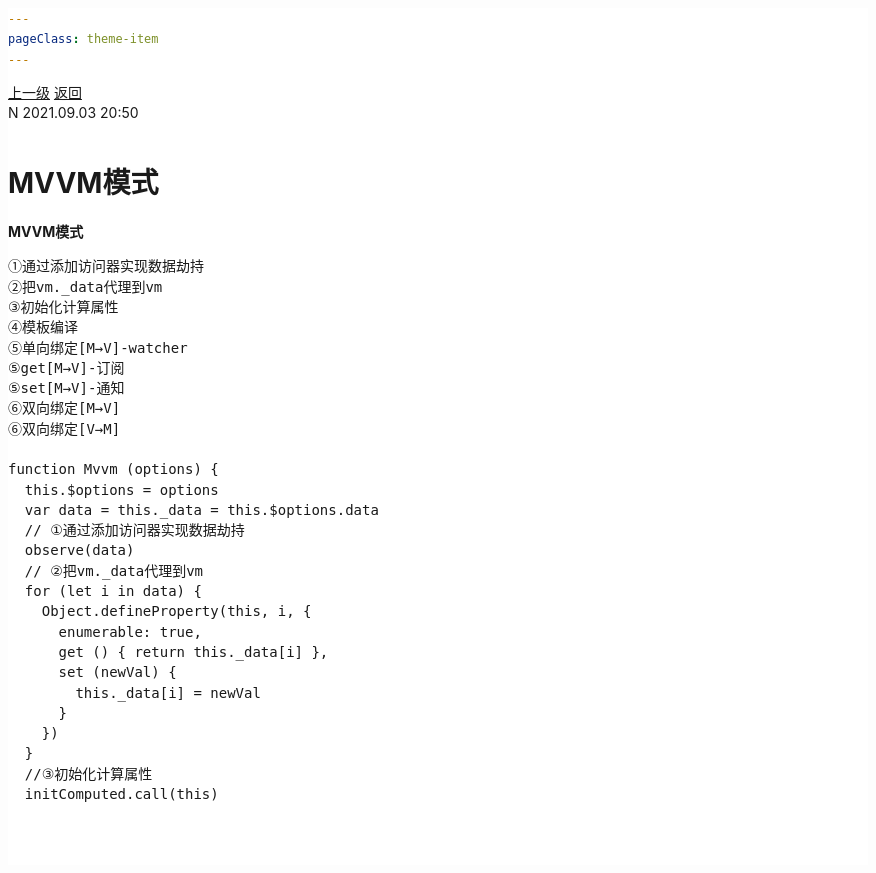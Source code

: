 ```yaml
---
pageClass: theme-item
---
```

<div class="extend-header">
    <div class="info">
        <div class="record">
            <a class="back" href="./">上一级</a>
            <a class="back" href="./">返回</a>
        </div>        
        <div class="mini">
            <span>N 2021.09.03 20:50</span>
        </div>
    </div>
    <div class="content"></div>
</div>
<div class="content-header">
<h1>MVVM模式</h1><strong>MVVM模式</strong>
</div>
<div class="static-content">



<pre class="code-block">
①通过添加访问器实现数据劫持
②把vm._data代理到vm
③初始化计算属性
④模板编译
⑤单向绑定[M→V]-watcher
⑤get[M→V]-订阅
⑤set[M→V]-通知
⑥双向绑定[M→V]
⑥双向绑定[V→M]

function Mvvm (options) {
  this.$options = options
  var data = this._data = this.$options.data
 <span class="comment"><span class="comment"> // </span>①通过添加访问器实现数据劫持</span>
  observe(data)
 <span class="comment"> // ②把vm._data代理到vm</span>
  for (let i in data) {
    Object.defineProperty(this, i, {
      enumerable: true,
      get () { return this._data[i] },
      set (newVal) {
        this._data[i] = newVal
      }
    })
  }
 <span class="comment"> //③初始化计算属性</span>
  initComputed.call(this)
